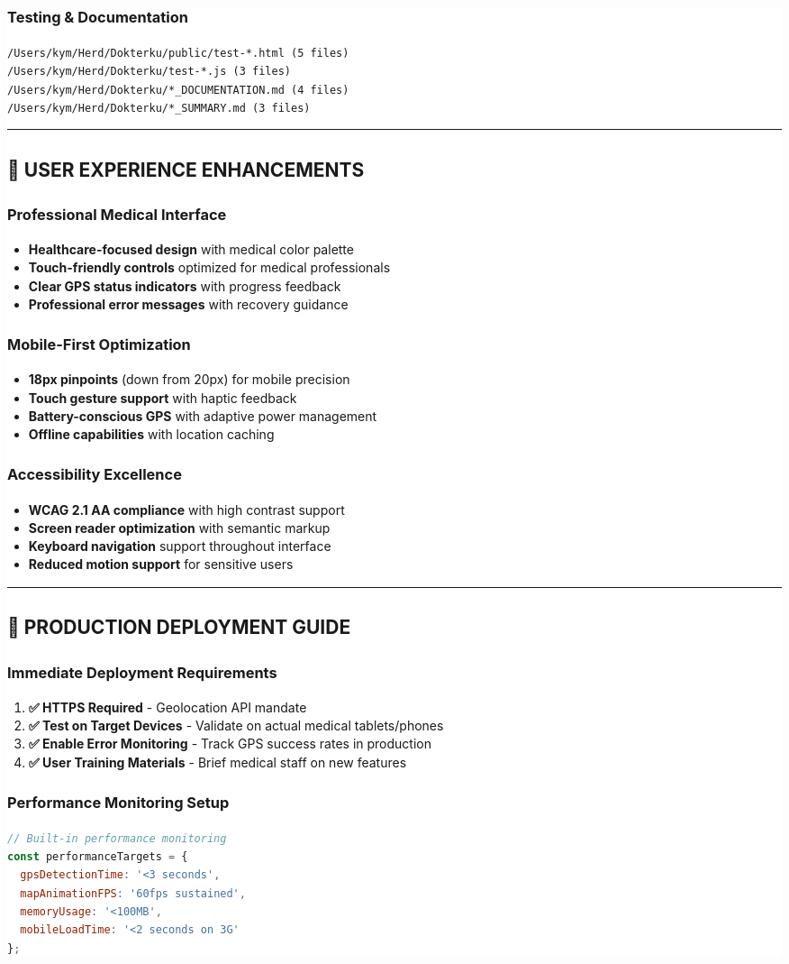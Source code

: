### **Testing & Documentation**
```
/Users/kym/Herd/Dokterku/public/test-*.html (5 files)
/Users/kym/Herd/Dokterku/test-*.js (3 files)
/Users/kym/Herd/Dokterku/*_DOCUMENTATION.md (4 files)
/Users/kym/Herd/Dokterku/*_SUMMARY.md (3 files)
```

---

## 🎨 USER EXPERIENCE ENHANCEMENTS

### **Professional Medical Interface**
- **Healthcare-focused design** with medical color palette
- **Touch-friendly controls** optimized for medical professionals
- **Clear GPS status indicators** with progress feedback
- **Professional error messages** with recovery guidance

### **Mobile-First Optimization**
- **18px pinpoints** (down from 20px) for mobile precision
- **Touch gesture support** with haptic feedback
- **Battery-conscious GPS** with adaptive power management
- **Offline capabilities** with location caching

### **Accessibility Excellence**
- **WCAG 2.1 AA compliance** with high contrast support
- **Screen reader optimization** with semantic markup
- **Keyboard navigation** support throughout interface
- **Reduced motion support** for sensitive users

---

## 🚀 PRODUCTION DEPLOYMENT GUIDE

### **Immediate Deployment Requirements**
1. **✅ HTTPS Required** - Geolocation API mandate
2. **✅ Test on Target Devices** - Validate on actual medical tablets/phones
3. **✅ Enable Error Monitoring** - Track GPS success rates in production
4. **✅ User Training Materials** - Brief medical staff on new features

### **Performance Monitoring Setup**
```javascript
// Built-in performance monitoring
const performanceTargets = {
  gpsDetectionTime: '<3 seconds',
  mapAnimationFPS: '60fps sustained',
  memoryUsage: '<100MB',
  mobileLoadTime: '<2 seconds on 3G'
};
```

